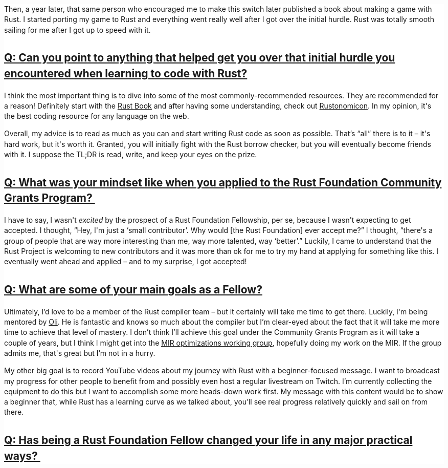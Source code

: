 Then, a year later, that same person who encouraged me to make this switch later published a book about making a game with Rust. I started porting my game to Rust and everything went really well after I got over the initial hurdle. Rust was totally smooth sailing for me after I got up to speed with it.

## <u><strong>Q: Can you point to anything that helped get you over that initial hurdle you encountered when learning to code with Rust?</strong></u>

I think the most important thing is to dive into some of the most commonly-recommended resources. They are recommended for a reason\! Definitely start with the [<u>Rust Book</u>](https://doc.rust-lang.org/book/) and after having some understanding, check out [Rustonomicon](https://doc.rust-lang.org/nomicon/#the-rustonomicon). In my opinion, it's the best coding resource for any language on the web.&nbsp;

Overall, my advice is to read as much as you can and start writing Rust code as soon as possible. That’s “all” there is to it – it's hard work, but it's worth it. Granted, you will initially fight with the Rust borrow checker, but you will eventually become friends with it. I suppose the TL;DR is read, write, and keep your eyes on the prize.

## <u><strong>Q: What was your mindset like when you applied to the Rust Foundation Community Grants Program?&nbsp;</strong></u>

I have to say, I wasn't *excited* by the prospect of a Rust Foundation Fellowship, per se, because I wasn't expecting to get accepted. I thought, “Hey, I'm just a ‘small contributor’. Why would \[the Rust Foundation\] ever accept me?” I thought, “there's a group of people that are way more interesting than me, way more talented, way ‘better’.” Luckily, I came to understand that the Rust Project is welcoming to new contributors and it was more than ok for me to try my hand at applying for something like this. I eventually went ahead and applied – and to my surprise, I got accepted\!

## <u><strong>Q: What are some of your main goals as a Fellow?</strong></u>

Ultimately, I’d love to be a member of the Rust compiler team – but it certainly will take me time to get there. Luckily, I'm being mentored by <a target="_blank" rel="noopener" href="https://github.com/oli-obk">Oli</a>. He is fantastic and knows so much about the compiler but I’m clear-eyed about the fact that it will take me more time to achieve that level of mastery. I don’t think I’ll achieve this goal under the Community Grants Program as it will take a couple of years, but I think I might get into the [<u>MIR optimizations working group</u>](https://www.rust-lang.org/governance/teams/compiler#MIR%20optimizations%20working%20group), hopefully doing my work on the MIR. If the group admits me, that's great but I’m not in a hurry.&nbsp;

My other big goal is to record YouTube videos about my journey with Rust with a beginner-focused message. I want to broadcast my progress for other people to benefit from and possibly even host a regular livestream on Twitch. I’m currently collecting the equipment to do this but I want to accomplish some more heads-down work first. My message with this content would be to show a beginner that, while Rust has a learning curve as we talked about, you’ll see real progress relatively quickly and sail on from there.&nbsp;

## <u><strong>Q: Has being a Rust Foundation Fellow changed your life in any major practical ways?&nbsp;</strong></u>
